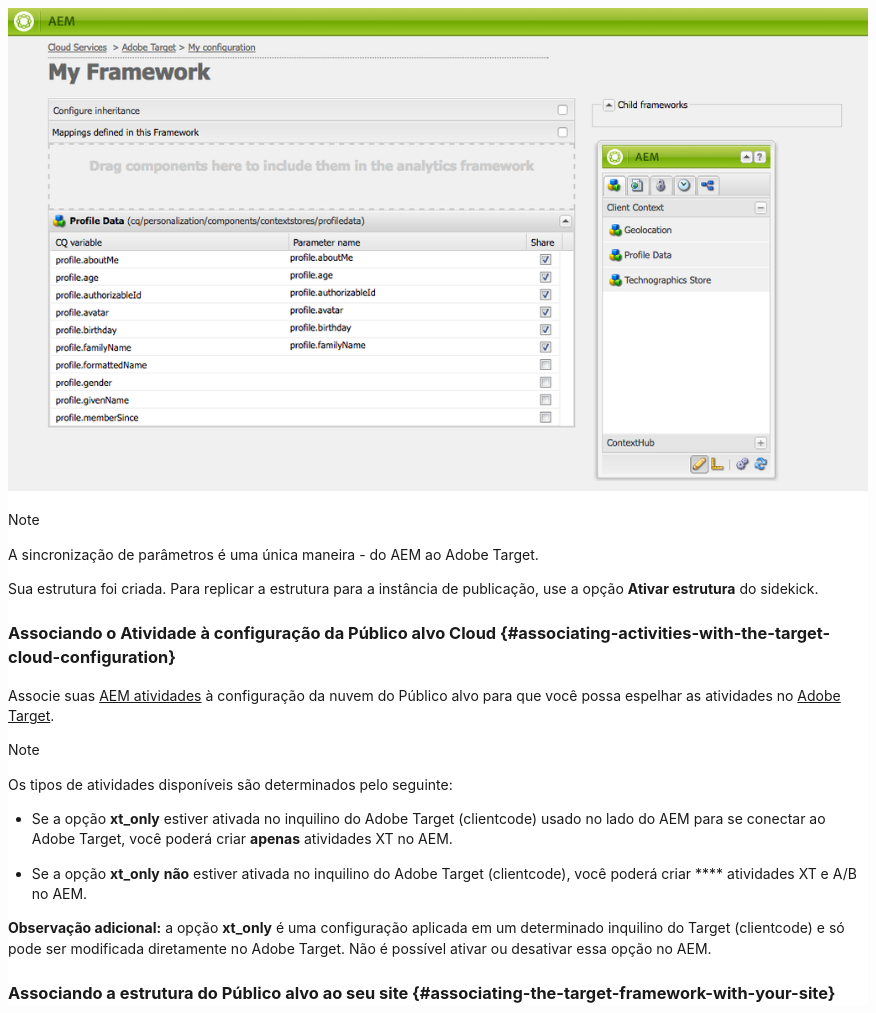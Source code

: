    ![chlimage_1-164](assets/chlimage_1-164.png)

   >[!NOTE]
   A sincronização de parâmetros é uma única maneira - do AEM ao Adobe Target.

Sua estrutura foi criada. Para replicar a estrutura para a instância de publicação, use a opção **Ativar estrutura** do sidekick.

### Associando o Atividade à configuração da Público alvo Cloud  {#associating-activities-with-the-target-cloud-configuration}

Associe suas [AEM atividades](/help/sites-authoring/activitylib.md) à configuração da nuvem do Público alvo para que você possa espelhar as atividades no [Adobe Target](https://docs.adobe.com/content/help/en/target/using/experiences/offers/manage-content.html).

>[!NOTE]
Os tipos de atividades disponíveis são determinados pelo seguinte:
* Se a opção **xt_only** estiver ativada no inquilino do Adobe Target (clientcode) usado no lado do AEM para se conectar ao Adobe Target, você poderá criar **apenas** atividades XT no AEM.

* Se a opção **xt_only** **não** estiver ativada no inquilino do Adobe Target (clientcode), você poderá criar **** atividades XT e A/B no AEM.

**Observação adicional:** a opção **xt_only** é uma configuração aplicada em um determinado inquilino do Target (clientcode) e só pode ser modificada diretamente no Adobe Target. Não é possível ativar ou desativar essa opção no AEM.

### Associando a estrutura do Público alvo ao seu site {#associating-the-target-framework-with-your-site}
